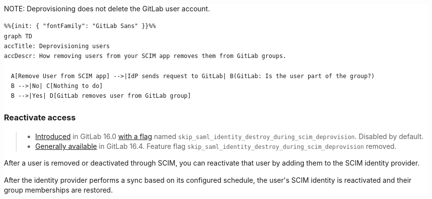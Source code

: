 NOTE:
Deprovisioning does not delete the GitLab user account.

```mermaid
%%{init: { "fontFamily": "GitLab Sans" }}%%
graph TD
accTitle: Deprovisioning users
accDescr: How removing users from your SCIM app removes them from GitLab groups.

  A[Remove User from SCIM app] -->|IdP sends request to GitLab| B(GitLab: Is the user part of the group?)
  B -->|No| C[Nothing to do]
  B -->|Yes| D[GitLab removes user from GitLab group]
```

### Reactivate access

> - [Introduced](https://gitlab.com/gitlab-org/gitlab/-/issues/379149) in GitLab 16.0 [with a flag](../../feature_flags.md) named `skip_saml_identity_destroy_during_scim_deprovision`. Disabled by default.
> - [Generally available](https://gitlab.com/gitlab-org/gitlab/-/merge_requests/121226) in GitLab 16.4. Feature flag `skip_saml_identity_destroy_during_scim_deprovision` removed.

After a user is removed or deactivated through SCIM, you can reactivate that user by
adding them to the SCIM identity provider.

After the identity provider performs a sync based on its configured schedule,
the user's SCIM identity is reactivated and their group memberships are restored.
